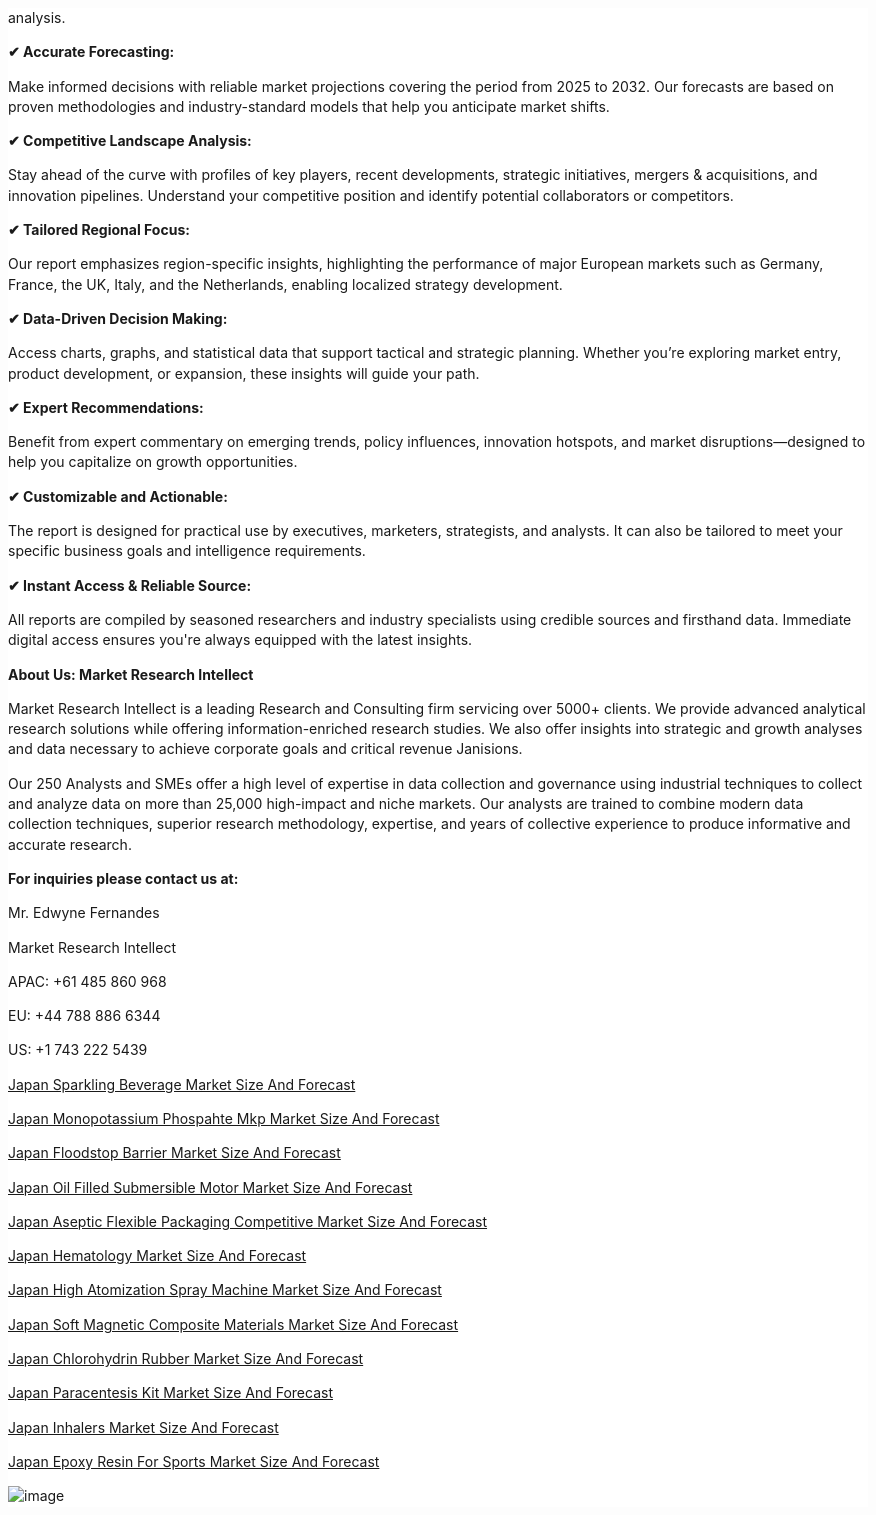 analysis.</p><p><strong>✔ Accurate Forecasting:</strong></p><p>Make informed decisions with reliable market projections covering the period from 2025 to 2032. Our forecasts are based on proven methodologies and industry-standard models that help you anticipate market shifts.</p><p><strong>✔ Competitive Landscape Analysis:</strong></p><p>Stay ahead of the curve with profiles of key players, recent developments, strategic initiatives, mergers &amp; acquisitions, and innovation pipelines. Understand your competitive position and identify potential collaborators or competitors.</p><p><strong>✔ Tailored Regional Focus:</strong></p><p>Our report emphasizes region-specific insights, highlighting the performance of major European markets such as Germany, France, the UK, Italy, and the Netherlands, enabling localized strategy development.</p><p><strong>✔ Data-Driven Decision Making:</strong></p><p>Access charts, graphs, and statistical data that support tactical and strategic planning. Whether you&rsquo;re exploring market entry, product development, or expansion, these insights will guide your path.</p><p><strong>✔ Expert Recommendations:</strong></p><p>Benefit from expert commentary on emerging trends, policy influences, innovation hotspots, and market disruptions&mdash;designed to help you capitalize on growth opportunities.</p><p><strong>✔ Customizable and Actionable:</strong></p><p>The report is designed for practical use by executives, marketers, strategists, and analysts. It can also be tailored to meet your specific business goals and intelligence requirements.</p><p><strong>✔ Instant Access &amp; Reliable Source:</strong></p><p>All reports are compiled by seasoned researchers and industry specialists using credible sources and firsthand data. Immediate digital access ensures you're always equipped with the latest insights.</p><p><strong><span class="font-[700]">About Us: Market Research Intellect</span></strong></p><p><span class="">Market Research Intellect is a leading Research and Consulting firm servicing over 5000+ clients. We provide advanced analytical research solutions while offering information-enriched research studies.&nbsp;</span>We also offer insights into strategic and growth analyses and data necessary to achieve corporate goals and critical revenue Janisions.</p><p><span class="">Our 250 Analysts and SMEs offer a high level of expertise in data collection and governance using industrial techniques to collect and analyze data on more than 25,000 high-impact and niche markets. Our analysts are trained to combine modern data collection techniques, superior research methodology, expertise, and years of collective experience to produce informative and accurate research.</span></p><p><strong>For inquiries please contact us at:</strong></p><p>Mr. Edwyne Fernandes</p><p>Market Research Intellect</p><p>APAC: +61 485 860 968</p><p>EU: +44 788 886 6344</p><p>US: +1 743 222 5439</p><p><a href="https://github.com/Ankit19021994/Research-SAP/blob/main/Sparkling-Beverage-Market/Sparkling-Beverage-Market.md">Japan Sparkling Beverage Market Size And Forecast</a></p><p><a href="https://github.com/Ankit19021994/Research-SAP/blob/main/Monopotassium-Phospahte-Mkp-Market/Monopotassium-Phospahte-Mkp-Market.md">Japan Monopotassium Phospahte Mkp Market Size And Forecast</a></p><p><a href="https://github.com/Ankit19021994/Research-SAP/blob/main/Floodstop-Barrier-Market/Floodstop-Barrier-Market.md">Japan Floodstop Barrier Market Size And Forecast</a></p><p><a href="https://github.com/Ankit19021994/Research-SAP/blob/main/Oil-Filled-Submersible-Motor-Market/Oil-Filled-Submersible-Motor-Market.md">Japan Oil Filled Submersible Motor Market Size And Forecast</a></p><p><a href="https://github.com/Ankit19021994/Research-SAP/blob/main/Aseptic-Flexible-Packaging-Competitive-Market/Aseptic-Flexible-Packaging-Competitive-Market.md">Japan Aseptic Flexible Packaging Competitive Market Size And Forecast</a></p><p><a href="https://github.com/Ankit19021994/Research-SAP/blob/main/Hematology-Market/Hematology-Market.md">Japan Hematology Market Size And Forecast</a></p><p><a href="https://github.com/Ankit19021994/Research-SAP/blob/main/High-Atomization-Spray-Machine-Market/High-Atomization-Spray-Machine-Market.md">Japan High Atomization Spray Machine Market Size And Forecast</a></p><p><a href="https://github.com/Ankit19021994/Research-SAP/blob/main/Soft-Magnetic-Composite-Materials-Market/Soft-Magnetic-Composite-Materials-Market.md">Japan Soft Magnetic Composite Materials Market Size And Forecast</a></p><p><a href="https://github.com/Ankit19021994/Research-SAP/blob/main/Chlorohydrin-Rubber-Market/Chlorohydrin-Rubber-Market.md">Japan Chlorohydrin Rubber Market Size And Forecast</a></p><p><a href="https://github.com/Ankit19021994/Research-SAP/blob/main/Paracentesis-Kit-Market/Paracentesis-Kit-Market.md">Japan Paracentesis Kit Market Size And Forecast</a></p><p><a href="https://github.com/Ankit19021994/Research-SAP/blob/main/Inhalers-Market/Inhalers-Market.md">Japan Inhalers Market Size And Forecast</a></p><p><a href="https://github.com/Ankit19021994/Research-SAP/blob/main/Epoxy-Resin-For-Sports-Market/Epoxy-Resin-For-Sports-Market.md">Japan Epoxy Resin For Sports Market Size And Forecast</a></p>
![image](https://github.com/user-attachments/assets/34b7636b-a68e-445a-b978-0dd695b2c07b)
